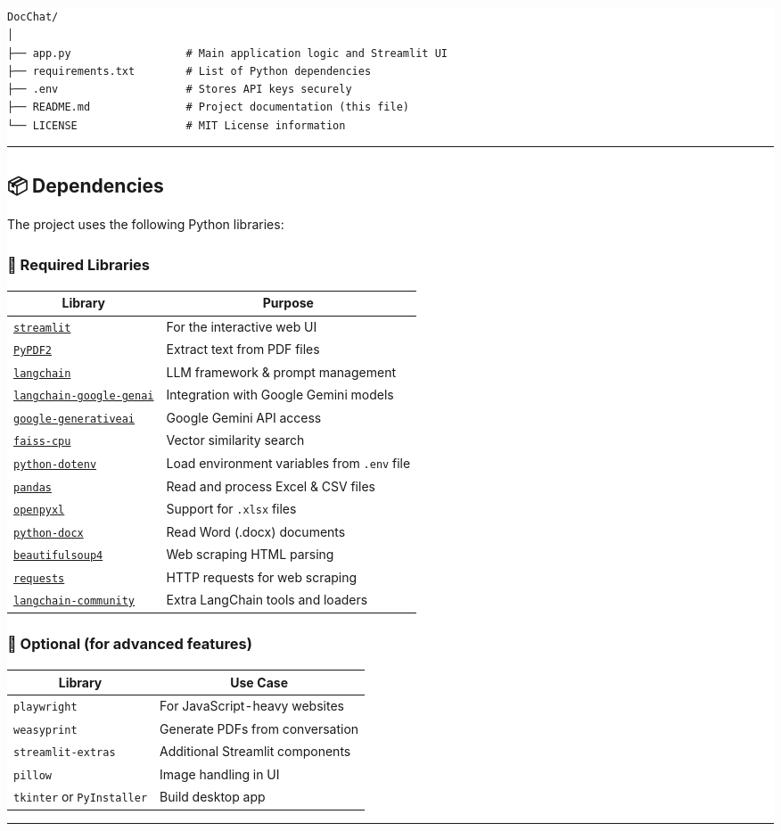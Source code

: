 ```
DocChat/
│
├── app.py                  # Main application logic and Streamlit UI
├── requirements.txt        # List of Python dependencies
├── .env                    # Stores API keys securely
├── README.md               # Project documentation (this file)
└── LICENSE                 # MIT License information
```

---

## 📦 Dependencies

The project uses the following Python libraries:

### 🔧 Required Libraries

| Library | Purpose |
|--------|---------|
| [`streamlit`](https://streamlit.io) | For the interactive web UI |
| [`PyPDF2`](https://pypi.org/project/PyPDF2/) | Extract text from PDF files |
| [`langchain`](https://python.langchain.com/) | LLM framework & prompt management |
| [`langchain-google-genai`](https://python.langchain.com/docs/integrations/chat_models/google_generative_ai) | Integration with Google Gemini models |
| [`google-generativeai`](https://pypi.org/project/google-generativeai/) | Google Gemini API access |
| [`faiss-cpu`](https://github.com/facebookresearch/faiss) | Vector similarity search |
| [`python-dotenv`](https://pypi.org/project/python-dotenv/) | Load environment variables from `.env` file |
| [`pandas`](https://pandas.pydata.org/) | Read and process Excel & CSV files |
| [`openpyxl`](https://openpyxl.readthedocs.io/) | Support for `.xlsx` files |
| [`python-docx`](https://python-docx.readthedocs.io/) | Read Word (.docx) documents |
| [`beautifulsoup4`](https://www.crummy.com/software/BeautifulSoup/bs4/doc/) | Web scraping HTML parsing |
| [`requests`](https://docs.python-requests.org/en/latest/) | HTTP requests for web scraping |
| [`langchain-community`](https://pypi.org/project/langchain-community/) | Extra LangChain tools and loaders |

### 🧩 Optional (for advanced features)

| Library | Use Case |
|--------|----------|
| `playwright` | For JavaScript-heavy websites |
| `weasyprint` | Generate PDFs from conversation |
| `streamlit-extras` | Additional Streamlit components |
| `pillow` | Image handling in UI |
| `tkinter` or `PyInstaller` | Build desktop app |

---
